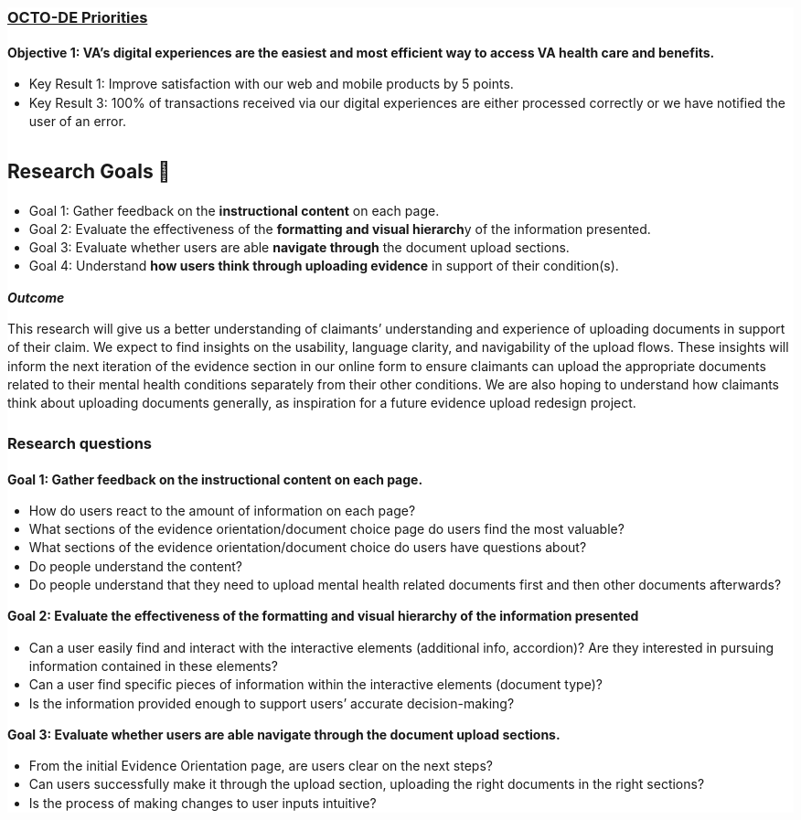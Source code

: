 ### [**OCTO-DE Priorities**](https://github.com/department-of-veterans-affairs/va.gov-team/blob/master/strategy/OCTO-DE%20Priorities%202025.md)

**Objective 1: VA’s digital experiences are the easiest and most efficient way to access VA health care and benefits.**

* Key Result 1: Improve satisfaction with our web and mobile products by 5 points.  
* Key Result 3: 100% of transactions received via our digital experiences are either processed correctly or we have notified the user of an error.

## Research Goals 🥅  


* Goal 1: Gather feedback on the **instructional content** on each page.  
* Goal 2: Evaluate the effectiveness of the **formatting and visual hierarch**y of the information presented.  
* Goal 3: Evaluate whether users are able **navigate through** the document upload sections.   
* Goal 4: Understand **how users think through uploading evidence** in support of their condition(s).

 

***Outcome***

This research will give us a better understanding of claimants’ understanding and experience of uploading documents in support of their claim. We expect to find insights on the usability, language clarity, and navigability of the upload flows. These insights will inform the next iteration of  the evidence section in our online form to ensure claimants can upload the appropriate documents related to their mental health conditions separately from their other conditions. We are also hoping to understand how claimants think about uploading documents generally, as inspiration for a future evidence upload redesign project.

### Research questions

**Goal 1: Gather feedback on the instructional content on each page.**

* How do users react to the amount of information on each page?  
* What sections of the evidence orientation/document choice page do users find the most valuable?  
* What sections of the evidence orientation/document choice do users have questions about?  
* Do people understand the content?   
* Do people understand that they need to upload mental health related documents first and then other documents afterwards? 

**Goal 2: Evaluate the effectiveness of the formatting and visual hierarchy of the information presented**

* Can a user easily find and interact with the interactive elements (additional info, accordion)? Are they interested in pursuing information contained in these elements?  
* Can a user find specific pieces of information within the interactive elements (document type)?  
* Is the information provided enough to support users’ accurate decision-making?

**Goal 3: Evaluate whether users are able navigate through the document upload sections.** 

* From the initial Evidence Orientation page, are users clear on the next steps?  
* Can users successfully make it through the upload section, uploading the right documents in the right sections?  
* Is the process of making changes to user inputs intuitive?
